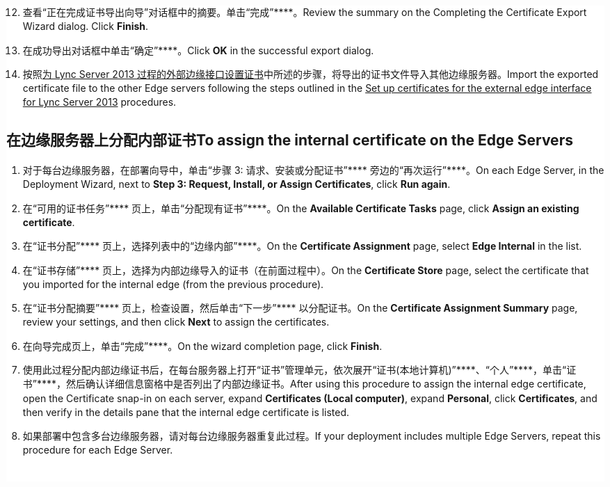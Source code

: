 12. <span data-ttu-id="1a5a2-p123">查看“正在完成证书导出向导”对话框中的摘要。单击“完成”\*\*\*\*。</span><span class="sxs-lookup"><span data-stu-id="1a5a2-p123">Review the summary on the Completing the Certificate Export Wizard dialog. Click **Finish**.</span></span>

13. <span data-ttu-id="1a5a2-245">在成功导出对话框中单击“确定”\*\*\*\*。</span><span class="sxs-lookup"><span data-stu-id="1a5a2-245">Click **OK** in the successful export dialog.</span></span>

14. <span data-ttu-id="1a5a2-246">按照[为 Lync Server 2013 过程的外部边缘接口设置证书](lync-server-2013-set-up-certificates-for-the-external-edge-interface.md)中所述的步骤，将导出的证书文件导入其他边缘服务器。</span><span class="sxs-lookup"><span data-stu-id="1a5a2-246">Import the exported certificate file to the other Edge servers following the steps outlined in the [Set up certificates for the external edge interface for Lync Server 2013](lync-server-2013-set-up-certificates-for-the-external-edge-interface.md) procedures.</span></span>

</div>

<div>

## <a name="to-assign-the-internal-certificate-on-the-edge-servers"></a><span data-ttu-id="1a5a2-247">在边缘服务器上分配内部证书</span><span class="sxs-lookup"><span data-stu-id="1a5a2-247">To assign the internal certificate on the Edge Servers</span></span>

1.  <span data-ttu-id="1a5a2-248">对于每台边缘服务器，在部署向导中，单击“步骤 3: 请求、安装或分配证书”\*\*\*\* 旁边的“再次运行”\*\*\*\*。</span><span class="sxs-lookup"><span data-stu-id="1a5a2-248">On each Edge Server, in the Deployment Wizard, next to **Step 3: Request, Install, or Assign Certificates**, click **Run again**.</span></span>

2.  <span data-ttu-id="1a5a2-249">在“可用的证书任务”\*\*\*\* 页上，单击“分配现有证书”\*\*\*\*。</span><span class="sxs-lookup"><span data-stu-id="1a5a2-249">On the **Available Certificate Tasks** page, click **Assign an existing certificate**.</span></span>

3.  <span data-ttu-id="1a5a2-250">在“证书分配”\*\*\*\* 页上，选择列表中的“边缘内部”\*\*\*\*。</span><span class="sxs-lookup"><span data-stu-id="1a5a2-250">On the **Certificate Assignment** page, select **Edge Internal** in the list.</span></span>

4.  <span data-ttu-id="1a5a2-251">在“证书存储”\*\*\*\* 页上，选择为内部边缘导入的证书（在前面过程中）。</span><span class="sxs-lookup"><span data-stu-id="1a5a2-251">On the **Certificate Store** page, select the certificate that you imported for the internal edge (from the previous procedure).</span></span>

5.  <span data-ttu-id="1a5a2-252">在“证书分配摘要”\*\*\*\* 页上，检查设置，然后单击“下一步”\*\*\*\* 以分配证书。</span><span class="sxs-lookup"><span data-stu-id="1a5a2-252">On the **Certificate Assignment Summary** page, review your settings, and then click **Next** to assign the certificates.</span></span>

6.  <span data-ttu-id="1a5a2-253">在向导完成页上，单击“完成”\*\*\*\*。</span><span class="sxs-lookup"><span data-stu-id="1a5a2-253">On the wizard completion page, click **Finish**.</span></span>

7.  <span data-ttu-id="1a5a2-254">使用此过程分配内部边缘证书后，在每台服务器上打开“证书”管理单元，依次展开“证书(本地计算机)”\*\*\*\*、“个人”\*\*\*\*，单击“证书”\*\*\*\*，然后确认详细信息窗格中是否列出了内部边缘证书。</span><span class="sxs-lookup"><span data-stu-id="1a5a2-254">After using this procedure to assign the internal edge certificate, open the Certificate snap-in on each server, expand **Certificates (Local computer)**, expand **Personal**, click **Certificates**, and then verify in the details pane that the internal edge certificate is listed.</span></span>

8.  <span data-ttu-id="1a5a2-255">如果部署中包含多台边缘服务器，请对每台边缘服务器重复此过程。</span><span class="sxs-lookup"><span data-stu-id="1a5a2-255">If your deployment includes multiple Edge Servers, repeat this procedure for each Edge Server.</span></span>

</div>

</div>

<span> </span>

</div>

</div>

</div>

